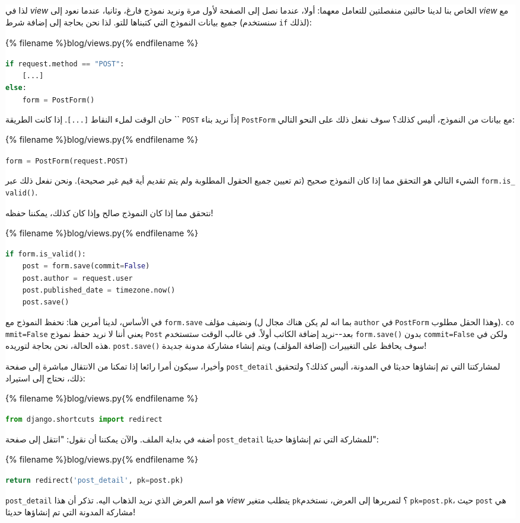 لذا في *view* الخاص بنا لدينا حالتين منفصلتين للتعامل معهما: أولا، عندما نصل إلى الصفحة لأول مرة ونريد نموذج فارغ، وثانيا، عندما نعود إلى *view* مع جميع بيانات النموذج التي كتبناها للتو. لذا نحن بحاجة إلى إضافة شرط (سنستخدم `if` لذلك):

{% filename %}blog/views.py{% endfilename %}

```python
if request.method == "POST":
    [...]
else:
    form = PostForm()
```

حان الوقت لملء النقاط `[...]`. إذا كانت الطريقة `` `POST` إذاً نريد بناء `PostForm` مع بيانات من النموذج، أليس كذلك؟ سوف نفعل ذلك على النحو التالي:

{% filename %}blog/views.py{% endfilename %}

```python
form = PostForm(request.POST)
```

الشيء التالي هو التحقق مما إذا كان النموذج صحيح (تم تعيين جميع الحقول المطلوبة ولم يتم تقديم أية قيم غير صحيحة). ونحن نفعل ذلك عبر `form.is_valid()`.

نتحقق مما إذا كان النموذج صالح وإذا كان كذلك، يمكننا حفظه!

{% filename %}blog/views.py{% endfilename %}

```python
if form.is_valid():
    post = form.save(commit=False)
    post.author = request.user
    post.published_date = timezone.now()
    post.save()
```

في الأساس، لدينا أمرين هنا: نحفظ النموذج مع `form.save` ونضيف مؤلف (بما انه لم يكن هناك مجال ل `author` في `PostForm` وهذا الحقل مطلوب). `commit=False` يعني أننا لا نريد حفظ نموذج `Post` بعد--نريد إضافة الكاتب أولاً. في غالب الوقت ستستخدم `form.save()` بدون `commit=False` ولكن في هذه الحالة، نحن بحاجة لتوريده. `post.save()` سوف يحافظ على التغييرات (إضافة المؤلف) ويتم إنشاء مشاركة مدونة جديدة!

وأخيرا، سيكون أمرا رائعا إذا تمكنا من الانتقال مباشرة إلى صفحة `post_detail` لمشاركتنا التي تم إنشاؤها حديثا في المدونة، أليس كذلك؟ ولتحقيق ذلك، نحتاج إلى استيراد:

{% filename %}blog/views.py{% endfilename %}

```python
from django.shortcuts import redirect
```

أضفه في بداية الملف. والآن يمكننا أن نقول: "انتقل إلى صفحة `post_detail` للمشاركة التي تم إنشاؤها حديثا":

{% filename %}blog/views.py{% endfilename %}

```python
return redirect('post_detail', pk=post.pk)
```

`post_detail` هو اسم العرض الذي نريد الذهاب اليه. تذكر أن هذا *view* يتطلب متغير `pk`؟ لتمريرها إلى العرض، نستخدم `pk=post.pk`، حيث `post` هي مشاركة المدونة التي تم إنشاؤها حديثا!
